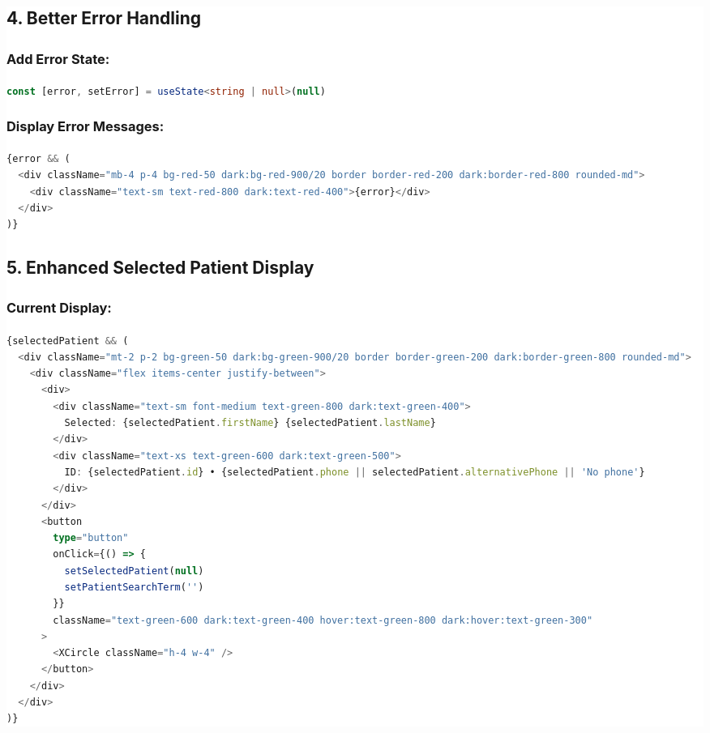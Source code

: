 ## 4. Better Error Handling

### Add Error State:
```typescript
const [error, setError] = useState<string | null>(null)
```

### Display Error Messages:
```typescript
{error && (
  <div className="mb-4 p-4 bg-red-50 dark:bg-red-900/20 border border-red-200 dark:border-red-800 rounded-md">
    <div className="text-sm text-red-800 dark:text-red-400">{error}</div>
  </div>
)}
```

## 5. Enhanced Selected Patient Display

### Current Display:
```typescript
{selectedPatient && (
  <div className="mt-2 p-2 bg-green-50 dark:bg-green-900/20 border border-green-200 dark:border-green-800 rounded-md">
    <div className="flex items-center justify-between">
      <div>
        <div className="text-sm font-medium text-green-800 dark:text-green-400">
          Selected: {selectedPatient.firstName} {selectedPatient.lastName}
        </div>
        <div className="text-xs text-green-600 dark:text-green-500">
          ID: {selectedPatient.id} • {selectedPatient.phone || selectedPatient.alternativePhone || 'No phone'}
        </div>
      </div>
      <button
        type="button"
        onClick={() => {
          setSelectedPatient(null)
          setPatientSearchTerm('')
        }}
        className="text-green-600 dark:text-green-400 hover:text-green-800 dark:hover:text-green-300"
      >
        <XCircle className="h-4 w-4" />
      </button>
    </div>
  </div>
)}
```
